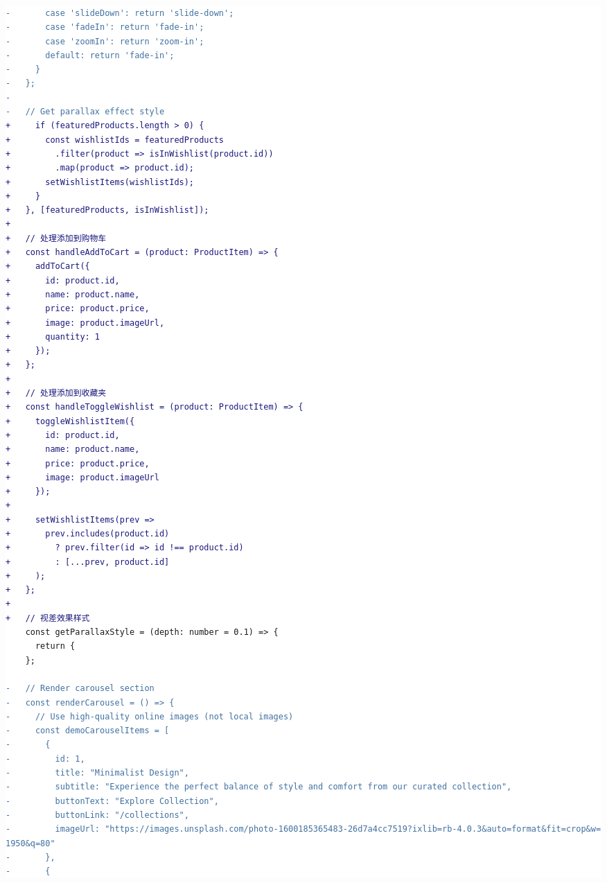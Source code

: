 ```diff
-       case 'slideDown': return 'slide-down';
-       case 'fadeIn': return 'fade-in';
-       case 'zoomIn': return 'zoom-in';
-       default: return 'fade-in';
-     }
-   };
- 
-   // Get parallax effect style
+     if (featuredProducts.length > 0) {
+       const wishlistIds = featuredProducts
+         .filter(product => isInWishlist(product.id))
+         .map(product => product.id);
+       setWishlistItems(wishlistIds);
+     }
+   }, [featuredProducts, isInWishlist]);
+   
+   // 处理添加到购物车
+   const handleAddToCart = (product: ProductItem) => {
+     addToCart({
+       id: product.id,
+       name: product.name,
+       price: product.price,
+       image: product.imageUrl,
+       quantity: 1
+     });
+   };
+   
+   // 处理添加到收藏夹
+   const handleToggleWishlist = (product: ProductItem) => {
+     toggleWishlistItem({
+       id: product.id,
+       name: product.name,
+       price: product.price,
+       image: product.imageUrl
+     });
+     
+     setWishlistItems(prev => 
+       prev.includes(product.id) 
+         ? prev.filter(id => id !== product.id)
+         : [...prev, product.id]
+     );
+   };
+   
+   // 视差效果样式
    const getParallaxStyle = (depth: number = 0.1) => {
      return {
    };
  
-   // Render carousel section
-   const renderCarousel = () => {
-     // Use high-quality online images (not local images)
-     const demoCarouselItems = [
-       {
-         id: 1,
-         title: "Minimalist Design",
-         subtitle: "Experience the perfect balance of style and comfort from our curated collection",
-         buttonText: "Explore Collection",
-         buttonLink: "/collections",
-         imageUrl: "https://images.unsplash.com/photo-1600185365483-26d7a4cc7519?ixlib=rb-4.0.3&auto=format&fit=crop&w=1950&q=80"
-       },
-       {
```